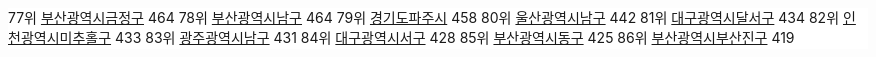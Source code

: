   <tr>
    <td>77위</td>
    <td><a href="/apt/부산광역시금정구{dong}">부산광역시금정구</a></td>
    <td>464</td>
  </tr>

  <tr>
    <td>78위</td>
    <td><a href="/apt/부산광역시남구{dong}">부산광역시남구</a></td>
    <td>464</td>
  </tr>

  <tr>
    <td>79위</td>
    <td><a href="/apt/경기도파주시{dong}">경기도파주시</a></td>
    <td>458</td>
  </tr>

  <tr>
    <td>80위</td>
    <td><a href="/apt/울산광역시남구{dong}">울산광역시남구</a></td>
    <td>442</td>
  </tr>

  <tr>
    <td>81위</td>
    <td><a href="/apt/대구광역시달서구{dong}">대구광역시달서구</a></td>
    <td>434</td>
  </tr>

  <tr>
    <td>82위</td>
    <td><a href="/apt/인천광역시미추홀구{dong}">인천광역시미추홀구</a></td>
    <td>433</td>
  </tr>

  <tr>
    <td>83위</td>
    <td><a href="/apt/광주광역시남구{dong}">광주광역시남구</a></td>
    <td>431</td>
  </tr>

  <tr>
    <td>84위</td>
    <td><a href="/apt/대구광역시서구{dong}">대구광역시서구</a></td>
    <td>428</td>
  </tr>

  <tr>
    <td>85위</td>
    <td><a href="/apt/부산광역시동구{dong}">부산광역시동구</a></td>
    <td>425</td>
  </tr>

  <tr>
    <td>86위</td>
    <td><a href="/apt/부산광역시부산진구{dong}">부산광역시부산진구</a></td>
    <td>419</td>
  </tr>
